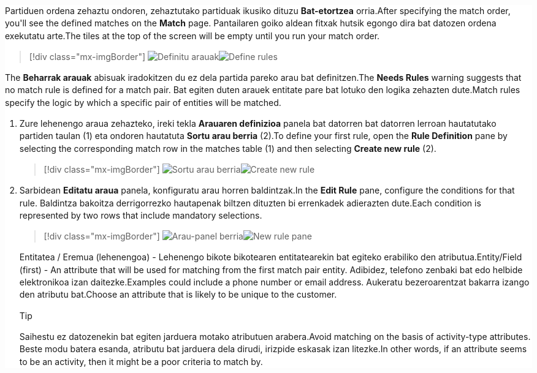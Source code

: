 <span data-ttu-id="46f05-125">Partiduen ordena zehaztu ondoren, zehaztutako partiduak ikusiko dituzu **Bat-etortzea** orria.</span><span class="sxs-lookup"><span data-stu-id="46f05-125">After specifying the match order, you'll see the defined matches on the **Match** page.</span></span> <span data-ttu-id="46f05-126">Pantailaren goiko aldean fitxak hutsik egongo dira bat datozen ordena exekutatu arte.</span><span class="sxs-lookup"><span data-stu-id="46f05-126">The tiles at the top of the screen will be empty until you run your match order.</span></span>

> [!div class="mx-imgBorder"]
> <span data-ttu-id="46f05-127">![Definitu arauak](media/configure-data-match-need-rules.png "Definitu arauak")</span><span class="sxs-lookup"><span data-stu-id="46f05-127">![Define rules](media/configure-data-match-need-rules.png "Define rules")</span></span>

<span data-ttu-id="46f05-128">The **Beharrak arauak** abisuak iradokitzen du ez dela partida pareko arau bat definitzen.</span><span class="sxs-lookup"><span data-stu-id="46f05-128">The **Needs Rules** warning suggests that no match rule is defined for a match pair.</span></span> <span data-ttu-id="46f05-129">Bat egiten duten arauek entitate pare bat lotuko den logika zehazten dute.</span><span class="sxs-lookup"><span data-stu-id="46f05-129">Match rules specify the logic by which a specific pair of entities will be matched.</span></span>

1. <span data-ttu-id="46f05-130">Zure lehenengo araua zehazteko, ireki tekla **Arauaren definizioa** panela bat datorren bat datorren lerroan hautatutako partiden taulan (1) eta ondoren hautatuta **Sortu arau berria** (2).</span><span class="sxs-lookup"><span data-stu-id="46f05-130">To define your first rule, open the **Rule Definition** pane by selecting the corresponding match row in the matches table (1) and then selecting **Create new rule** (2).</span></span>

   > [!div class="mx-imgBorder"]
   > <span data-ttu-id="46f05-131">![Sortu arau berria](media/configure-data-match-new-rule2.png "Sortu arau berria")</span><span class="sxs-lookup"><span data-stu-id="46f05-131">![Create new rule](media/configure-data-match-new-rule2.png "Create new rule")</span></span>

2. <span data-ttu-id="46f05-132">Sarbidean **Editatu araua** panela, konfiguratu arau horren baldintzak.</span><span class="sxs-lookup"><span data-stu-id="46f05-132">In the **Edit Rule** pane, configure the conditions for that rule.</span></span> <span data-ttu-id="46f05-133">Baldintza bakoitza derrigorrezko hautapenak biltzen dituzten bi errenkadek adierazten dute.</span><span class="sxs-lookup"><span data-stu-id="46f05-133">Each condition is represented by two rows that include mandatory selections.</span></span>

   > [!div class="mx-imgBorder"]
   > <span data-ttu-id="46f05-134">![Arau-panel berria](media/configure-data-match-new-rule-condition.png "Arau-panel berria")</span><span class="sxs-lookup"><span data-stu-id="46f05-134">![New rule pane](media/configure-data-match-new-rule-condition.png "New rule pane")</span></span>

   <span data-ttu-id="46f05-135">Entitatea / Eremua (lehenengoa) - Lehenengo bikote bikotearen entitatearekin bat egiteko erabiliko den atributua.</span><span class="sxs-lookup"><span data-stu-id="46f05-135">Entity/Field (first) - An attribute that will be used for matching from the first match pair entity.</span></span> <span data-ttu-id="46f05-136">Adibidez, telefono zenbaki bat edo helbide elektronikoa izan daitezke.</span><span class="sxs-lookup"><span data-stu-id="46f05-136">Examples could include a phone number or email address.</span></span> <span data-ttu-id="46f05-137">Aukeratu bezeroarentzat bakarra izango den atributu bat.</span><span class="sxs-lookup"><span data-stu-id="46f05-137">Choose an attribute that is likely to be unique to the customer.</span></span>

   > [!TIP]
   > <span data-ttu-id="46f05-138">Saihestu ez datozenekin bat egiten jarduera motako atributuen arabera.</span><span class="sxs-lookup"><span data-stu-id="46f05-138">Avoid matching on the basis of activity-type attributes.</span></span> <span data-ttu-id="46f05-139">Beste modu batera esanda, atributu bat jarduera dela dirudi, irizpide eskasak izan litezke.</span><span class="sxs-lookup"><span data-stu-id="46f05-139">In other words, if an attribute seems to be an activity, then it might be a poor criteria to match by.</span></span>  
